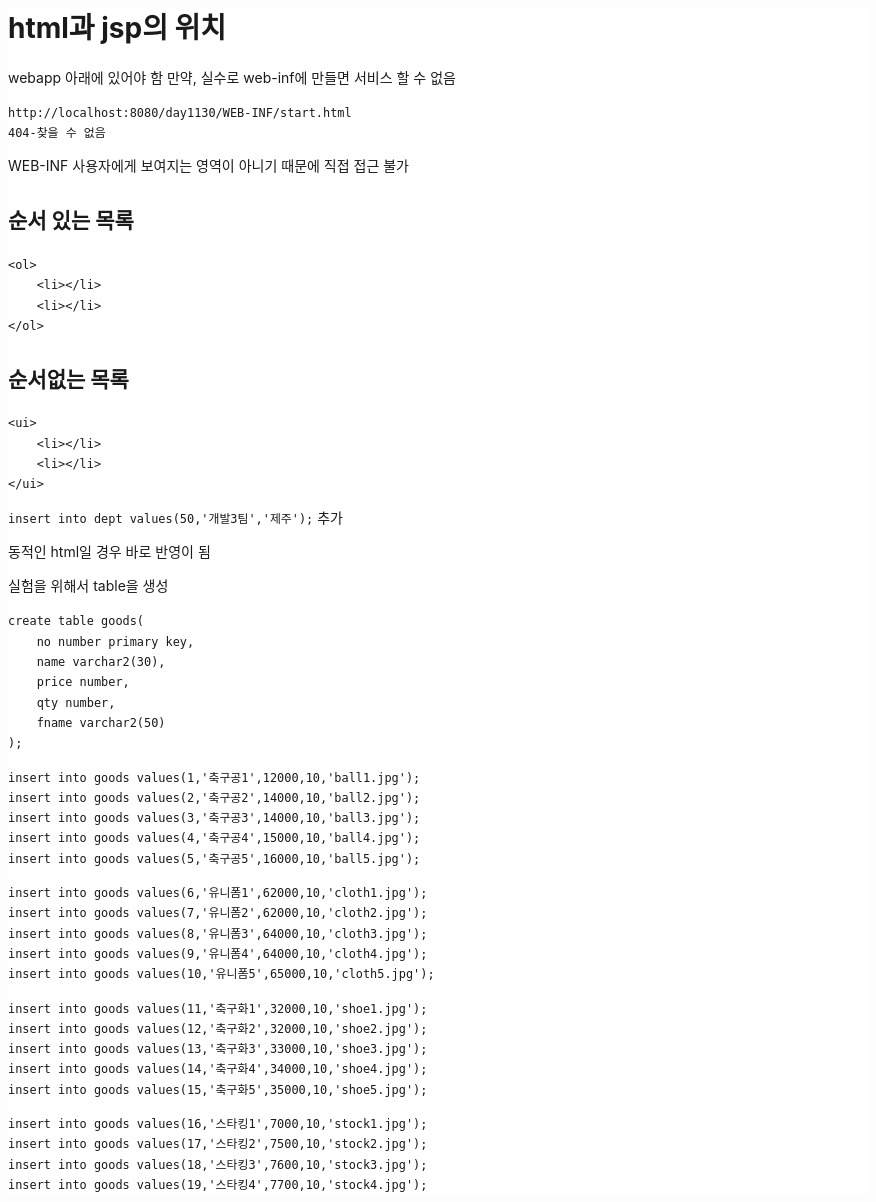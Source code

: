 # html과 jsp의 위치
webapp 아래에 있어야 함 만약, 실수로 web-inf에 만들면 서비스 할 수 없음 
```
http://localhost:8080/day1130/WEB-INF/start.html
404-찾을 수 없음
```

WEB-INF 사용자에게 보여지는 영역이 아니기 때문에 직접 접근 불가 

## 순서 있는 목록
```
<ol>
	<li></li>
	<li></li>
</ol>
```

## 순서없는 목록
```
<ui>
	<li></li>
	<li></li>
</ui>
```

`insert into dept values(50,'개발3팀','제주');` 추가

동적인 html일 경우 바로 반영이 됨

실험을 위해서 table을 생성
```
create table goods(
	no number primary key,
	name varchar2(30),
	price number,
	qty number,
	fname varchar2(50)
);
```
```
insert into goods values(1,'축구공1',12000,10,'ball1.jpg');
insert into goods values(2,'축구공2',14000,10,'ball2.jpg');
insert into goods values(3,'축구공3',14000,10,'ball3.jpg');
insert into goods values(4,'축구공4',15000,10,'ball4.jpg');
insert into goods values(5,'축구공5',16000,10,'ball5.jpg');
```
```
insert into goods values(6,'유니폼1',62000,10,'cloth1.jpg');
insert into goods values(7,'유니폼2',62000,10,'cloth2.jpg');
insert into goods values(8,'유니폼3',64000,10,'cloth3.jpg');
insert into goods values(9,'유니폼4',64000,10,'cloth4.jpg');
insert into goods values(10,'유니폼5',65000,10,'cloth5.jpg');
```
```
insert into goods values(11,'축구화1',32000,10,'shoe1.jpg');
insert into goods values(12,'축구화2',32000,10,'shoe2.jpg');
insert into goods values(13,'축구화3',33000,10,'shoe3.jpg');
insert into goods values(14,'축구화4',34000,10,'shoe4.jpg');
insert into goods values(15,'축구화5',35000,10,'shoe5.jpg');
```
```
insert into goods values(16,'스타킹1',7000,10,'stock1.jpg');
insert into goods values(17,'스타킹2',7500,10,'stock2.jpg');
insert into goods values(18,'스타킹3',7600,10,'stock3.jpg');
insert into goods values(19,'스타킹4',7700,10,'stock4.jpg');
```